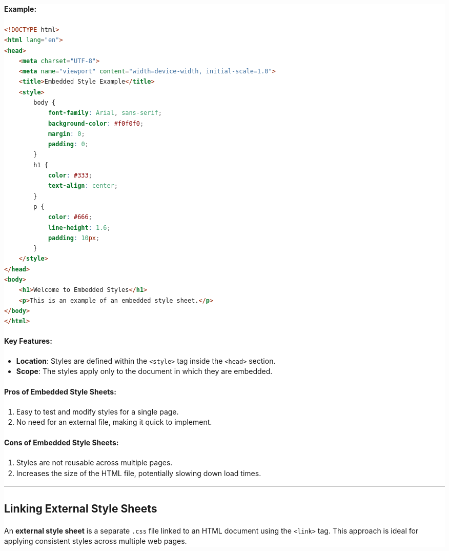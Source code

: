 #### Example:
```html
<!DOCTYPE html>
<html lang="en">
<head>
    <meta charset="UTF-8">
    <meta name="viewport" content="width=device-width, initial-scale=1.0">
    <title>Embedded Style Example</title>
    <style>
        body {
            font-family: Arial, sans-serif;
            background-color: #f0f0f0;
            margin: 0;
            padding: 0;
        }
        h1 {
            color: #333;
            text-align: center;
        }
        p {
            color: #666;
            line-height: 1.6;
            padding: 10px;
        }
    </style>
</head>
<body>
    <h1>Welcome to Embedded Styles</h1>
    <p>This is an example of an embedded style sheet.</p>
</body>
</html>
```

#### Key Features:
- **Location**: Styles are defined within the `<style>` tag inside the `<head>` section.
- **Scope**: The styles apply only to the document in which they are embedded.

#### Pros of Embedded Style Sheets:
1. Easy to test and modify styles for a single page.
2. No need for an external file, making it quick to implement.

#### Cons of Embedded Style Sheets:
1. Styles are not reusable across multiple pages.
2. Increases the size of the HTML file, potentially slowing down load times.

---

## Linking External Style Sheets

An **external style sheet** is a separate `.css` file linked to an HTML document using the `<link>` tag. This approach is ideal for applying consistent styles across multiple web pages.
